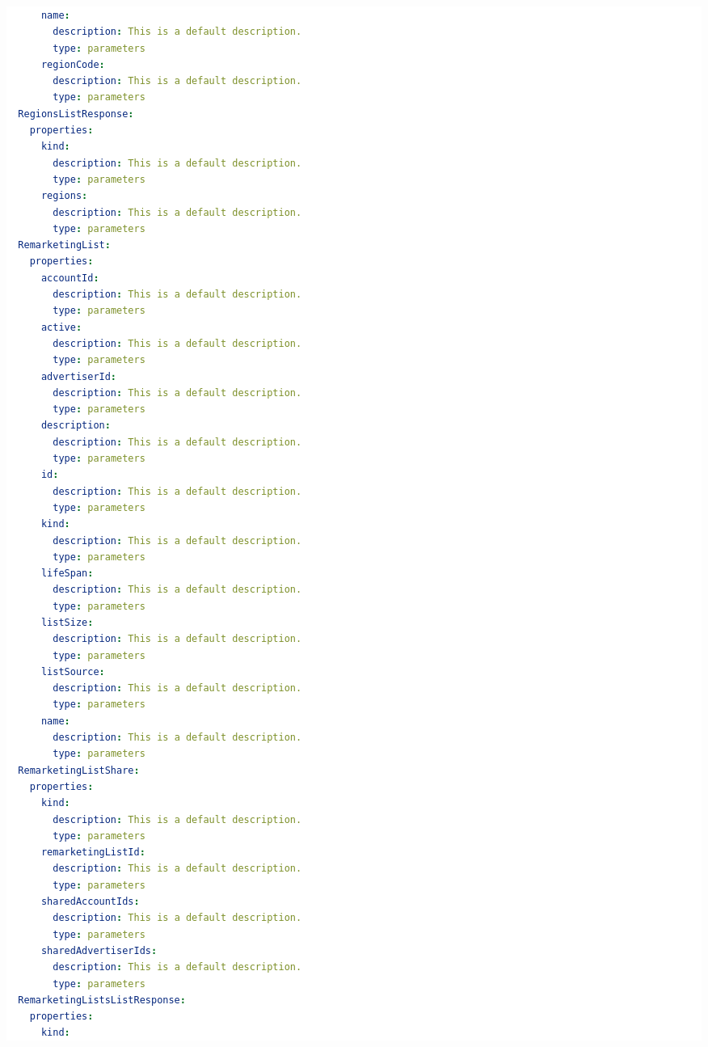 ```yaml
      name:
        description: This is a default description.
        type: parameters
      regionCode:
        description: This is a default description.
        type: parameters
  RegionsListResponse:
    properties:
      kind:
        description: This is a default description.
        type: parameters
      regions:
        description: This is a default description.
        type: parameters
  RemarketingList:
    properties:
      accountId:
        description: This is a default description.
        type: parameters
      active:
        description: This is a default description.
        type: parameters
      advertiserId:
        description: This is a default description.
        type: parameters
      description:
        description: This is a default description.
        type: parameters
      id:
        description: This is a default description.
        type: parameters
      kind:
        description: This is a default description.
        type: parameters
      lifeSpan:
        description: This is a default description.
        type: parameters
      listSize:
        description: This is a default description.
        type: parameters
      listSource:
        description: This is a default description.
        type: parameters
      name:
        description: This is a default description.
        type: parameters
  RemarketingListShare:
    properties:
      kind:
        description: This is a default description.
        type: parameters
      remarketingListId:
        description: This is a default description.
        type: parameters
      sharedAccountIds:
        description: This is a default description.
        type: parameters
      sharedAdvertiserIds:
        description: This is a default description.
        type: parameters
  RemarketingListsListResponse:
    properties:
      kind:
```